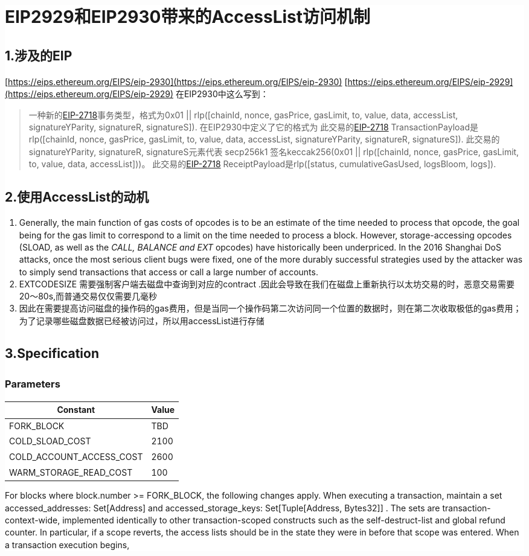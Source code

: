 # EIP2929和EIP2930带来的AccessList访问机制
## 1.涉及的EIP
[https://eips.ethereum.org/EIPS/eip-2930](https://eips.ethereum.org/EIPS/eip-2930)
[https://eips.ethereum.org/EIPS/eip-2929](https://eips.ethereum.org/EIPS/eip-2929)
在EIP2930中这么写到：
> 一种新的[EIP-2718](https://eips.ethereum.org/EIPS/eip-2718)事务类型，格式为0x01 || rlp([chainId, nonce, gasPrice, gasLimit, to, value, data, accessList, signatureYParity, signatureR, signatureS]).
> 在EIP2930中定义了它的格式为
> 此交易的[EIP-2718](https://eips.ethereum.org/EIPS/eip-2718) TransactionPayload是rlp([chainId, nonce, gasPrice, gasLimit, to, value, data, accessList, signatureYParity, signatureR, signatureS]).
> 此交易的signatureYParity, signatureR, signatureS元素代表 secp256k1 签名keccak256(0x01 || rlp([chainId, nonce, gasPrice, gasLimit, to, value, data, accessList]))。
> 此交易的[EIP-2718](https://eips.ethereum.org/EIPS/eip-2718) ReceiptPayload是rlp([status, cumulativeGasUsed, logsBloom, logs]).

 
## 2.使用AccessList的动机

1. Generally, the main function of gas costs of opcodes is to be an estimate of the time needed to process that opcode, the goal being for the gas limit to correspond to a limit on the time needed to process a block. However, storage-accessing opcodes (SLOAD, as well as the *CALL, BALANCE and EXT* opcodes) have historically been underpriced. In the 2016 Shanghai DoS attacks, once the most serious client bugs were fixed, one of the more durably successful strategies used by the attacker was to simply send transactions that access or call a large number of accounts.
1. EXTCODESIZE 需要强制客户端去磁盘中查询到对应的contract .因此会导致在我们在磁盘上重新执行以太坊交易的时，恶意交易需要20～80s,而普通交易仅仅需要几毫秒
1. 因此在需要提高访问磁盘的操作码的gas费用，但是当同一个操作码第二次访问同一个位置的数据时，则在第二次收取极低的gas费用；为了记录哪些磁盘数据已经被访问过，所以用accessList进行存储



## 3.Specification
### ​Parameters
| Constant | Value |
| --- | --- |
| FORK_BLOCK | TBD |
| COLD_SLOAD_COST | 2100 |
| COLD_ACCOUNT_ACCESS_COST | 2600 |
| WARM_STORAGE_READ_COST | 100 |

For blocks where block.number >= FORK_BLOCK, the following changes apply.
When executing a transaction, maintain a set accessed_addresses: Set[Address] and accessed_storage_keys: Set[Tuple[Address, Bytes32]] .
The sets are transaction-context-wide, implemented identically to other transaction-scoped constructs such as the self-destruct-list and global refund counter. In particular, if a scope reverts, the access lists should be in the state they were in before that scope was entered.
When a transaction execution begins,
